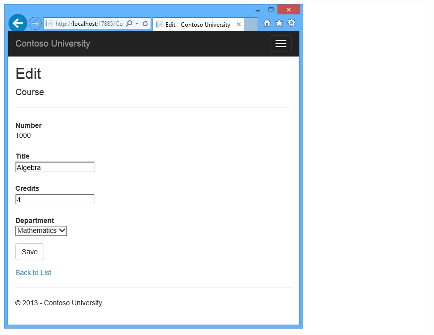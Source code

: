 ![Instructor_edit_page_with_courses](updating-related-data-with-the-entity-framework-in-an-asp-net-mvc-application/_static/image2.png)

